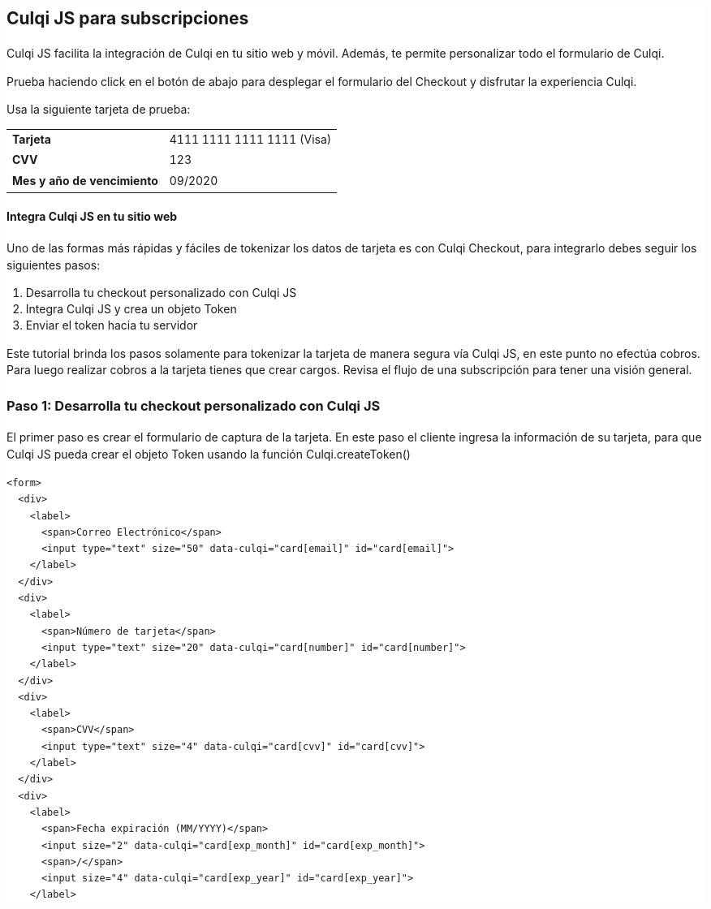 
## Culqi JS para subscripciones

Culqi JS facilita la integración de Culqi en tu sitio web y móvil. Además, te permite personalizar todo el formulario de Culqi.

Prueba haciendo click en el botón de abajo para desplegar el formulario del Checkout y disfrutar la experiencia Culqi.

Usa la siguiente tarjeta de prueba:

|                          |                            |
|--------------------------|----------------------------|
| **Tarjeta**                  | 4111 1111 1111 1111 (Visa) |
| **CVV**                      | 123                        |
| **Mes y año de vencimiento** | 09/2020                    | 

#### Integra Culqi JS en tu sitio web

Uno de las formas más rápidas y fáciles de tokenizar los datos de tarjeta es con Culqi Checkout, para integrarlo debes seguir los siguientes pasos:

1. Desarrolla tu checkout personalizado con Culqi JS
2. Integra Culqi JS y crea un objeto Token
3. Enviar el token hacia tu servidor

Este tutorial brinda los pasos solamente para tokenizar la tarjeta de manera segura vía Culqi JS, en este punto no efectúa cobros. Para luego realizar cobros a la tarjeta tienes que crear cargos. Revisa el flujo de una subscripción para tener una visión general.


### Paso 1: Desarrolla tu checkout personalizado con Culqi JS

El primer paso es crear el formulario de captura de la tarjeta. En este paso el cliente ingresa la información de su tarjeta, para que Culqi JS pueda crear el objeto Token usando la función Culqi.createToken()

```
<form>
  <div>
    <label>
      <span>Correo Electrónico</span>
      <input type="text" size="50" data-culqi="card[email]" id="card[email]">
    </label>
  </div>
  <div>
    <label>
      <span>Número de tarjeta</span>
      <input type="text" size="20" data-culqi="card[number]" id="card[number]">
    </label>
  </div>
  <div>
    <label>
      <span>CVV</span>
      <input type="text" size="4" data-culqi="card[cvv]" id="card[cvv]">
    </label>
  </div>
  <div>
    <label>
      <span>Fecha expiración (MM/YYYY)</span>
      <input size="2" data-culqi="card[exp_month]" id="card[exp_month]">
      <span>/</span>
      <input size="4" data-culqi="card[exp_year]" id="card[exp_year]">
    </label>
```